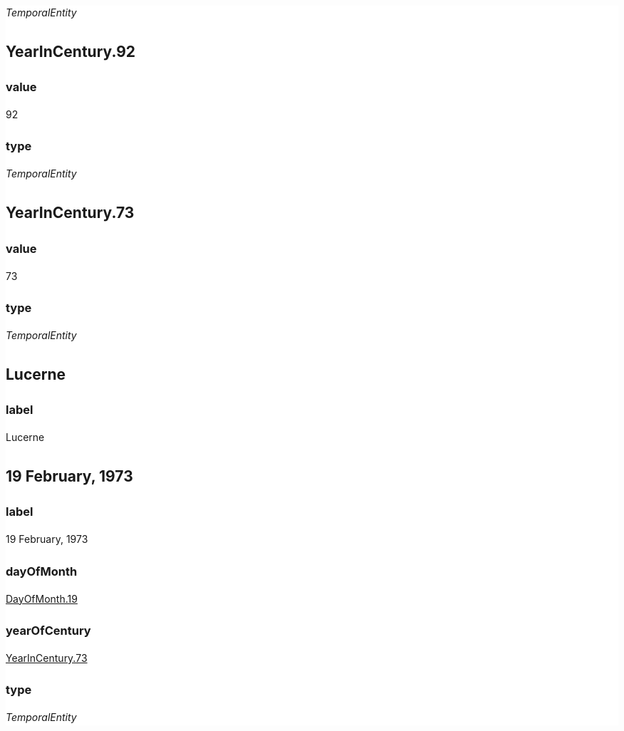 
*TemporalEntity*

## YearInCentury.92

### value


92

### type


*TemporalEntity*

## YearInCentury.73

### value


73

### type


*TemporalEntity*

## Lucerne

### label


Lucerne

## 19 February, 1973

### label


19 February, 1973

### dayOfMonth


[DayOfMonth.19](#DayOfMonth.19)

### yearOfCentury


[YearInCentury.73](#YearInCentury.73)

### type


*TemporalEntity*
